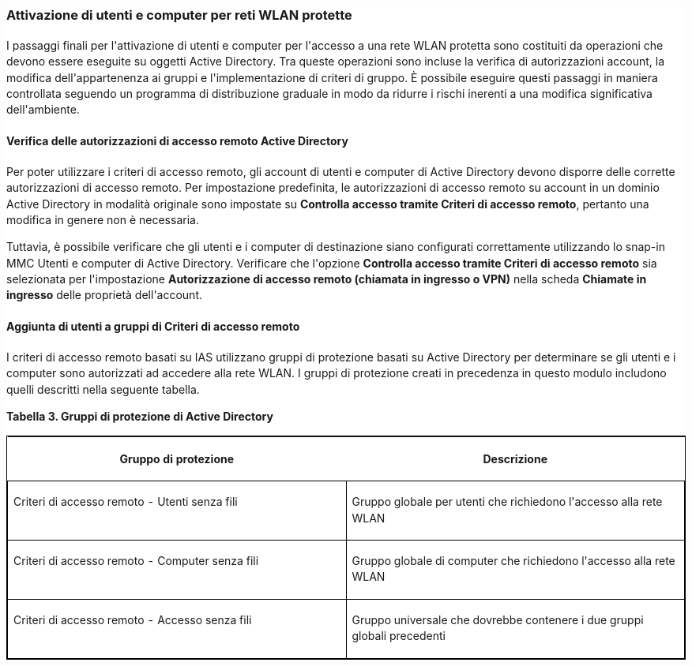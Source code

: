 ### Attivazione di utenti e computer per reti WLAN protette
  
I passaggi finali per l'attivazione di utenti e computer per l'accesso a una rete WLAN protetta sono costituiti da operazioni che devono essere eseguite su oggetti Active Directory. Tra queste operazioni sono incluse la verifica di autorizzazioni account, la modifica dell'appartenenza ai gruppi e l'implementazione di criteri di gruppo. È possibile eseguire questi passaggi in maniera controllata seguendo un programma di distribuzione graduale in modo da ridurre i rischi inerenti a una modifica significativa dell'ambiente.
  
#### Verifica delle autorizzazioni di accesso remoto Active Directory
  
Per poter utilizzare i criteri di accesso remoto, gli account di utenti e computer di Active Directory devono disporre delle corrette autorizzazioni di accesso remoto. Per impostazione predefinita, le autorizzazioni di accesso remoto su account in un dominio Active Directory in modalità originale sono impostate su **Controlla accesso tramite Criteri di accesso remoto**, pertanto una modifica in genere non è necessaria.
  
Tuttavia, è possibile verificare che gli utenti e i computer di destinazione siano configurati correttamente utilizzando lo snap-in MMC Utenti e computer di Active Directory. Verificare che l'opzione **Controlla accesso tramite Criteri di accesso remoto** sia selezionata per l'impostazione **Autorizzazione di accesso remoto (chiamata in ingresso o VPN)** nella scheda **Chiamate in ingresso** delle proprietà dell'account.
  
#### Aggiunta di utenti a gruppi di Criteri di accesso remoto
  
I criteri di accesso remoto basati su IAS utilizzano gruppi di protezione basati su Active Directory per determinare se gli utenti e i computer sono autorizzati ad accedere alla rete WLAN. I gruppi di protezione creati in precedenza in questo modulo includono quelli descritti nella seguente tabella.
  
**Tabella 3. Gruppi di protezione di Active Directory**

<p> </p>
<table style="border:1px solid black;">  
<colgroup>  
<col width="50%" />  
<col width="50%" />  
</colgroup>  
<thead>  
<tr class="header">  
<th><p>Gruppo di protezione</p></th>  
<th><p>Descrizione</p></th>  
</tr>  
</thead>  
<tbody>  
<tr class="odd">
<td style="border:1px solid black;"><p>Criteri di accesso remoto - Utenti senza fili</p></td>
<td style="border:1px solid black;"><p>Gruppo globale per utenti che richiedono l'accesso alla rete WLAN</p></td>
</tr>  
<tr class="even">
<td style="border:1px solid black;"><p>Criteri di accesso remoto - Computer senza fili</p></td>
<td style="border:1px solid black;"><p>Gruppo globale di computer che richiedono l'accesso alla rete WLAN</p></td>
</tr>  
<tr class="odd">
<td style="border:1px solid black;"><p>Criteri di accesso remoto - Accesso senza fili</p></td>
<td style="border:1px solid black;"><p>Gruppo universale che dovrebbe contenere i due gruppi globali precedenti</p></td>
</tr>  
</tbody>  
</table>
  